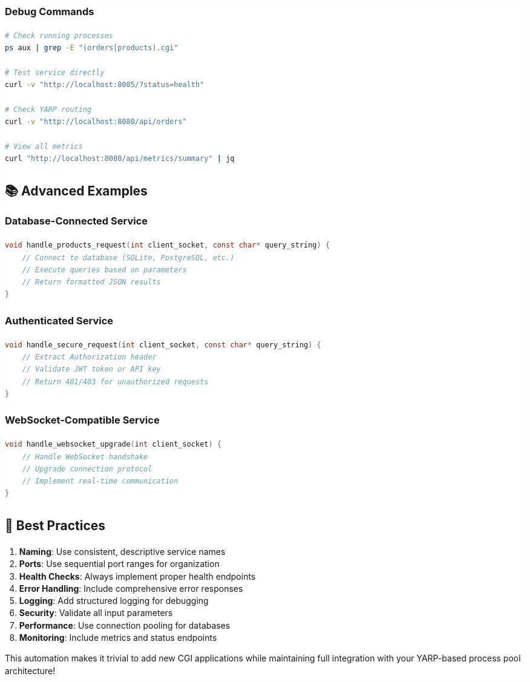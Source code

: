 ### Debug Commands
```bash
# Check running processes
ps aux | grep -E "(orders|products).cgi"

# Test service directly
curl -v "http://localhost:8005/?status=health"

# Check YARP routing
curl -v "http://localhost:8080/api/orders"

# View all metrics
curl "http://localhost:8080/api/metrics/summary" | jq
```

## 📚 Advanced Examples

### Database-Connected Service
```c
void handle_products_request(int client_socket, const char* query_string) {
    // Connect to database (SQLite, PostgreSQL, etc.)
    // Execute queries based on parameters
    // Return formatted JSON results
}
```

### Authenticated Service
```c
void handle_secure_request(int client_socket, const char* query_string) {
    // Extract Authorization header
    // Validate JWT token or API key
    // Return 401/403 for unauthorized requests
}
```

### WebSocket-Compatible Service
```c
void handle_websocket_upgrade(int client_socket) {
    // Handle WebSocket handshake
    // Upgrade connection protocol
    // Implement real-time communication
}
```

## 🎯 Best Practices

1. **Naming**: Use consistent, descriptive service names
2. **Ports**: Use sequential port ranges for organization
3. **Health Checks**: Always implement proper health endpoints  
4. **Error Handling**: Include comprehensive error responses
5. **Logging**: Add structured logging for debugging
6. **Security**: Validate all input parameters
7. **Performance**: Use connection pooling for databases
8. **Monitoring**: Include metrics and status endpoints

This automation makes it trivial to add new CGI applications while maintaining full integration with your YARP-based process pool architecture!
